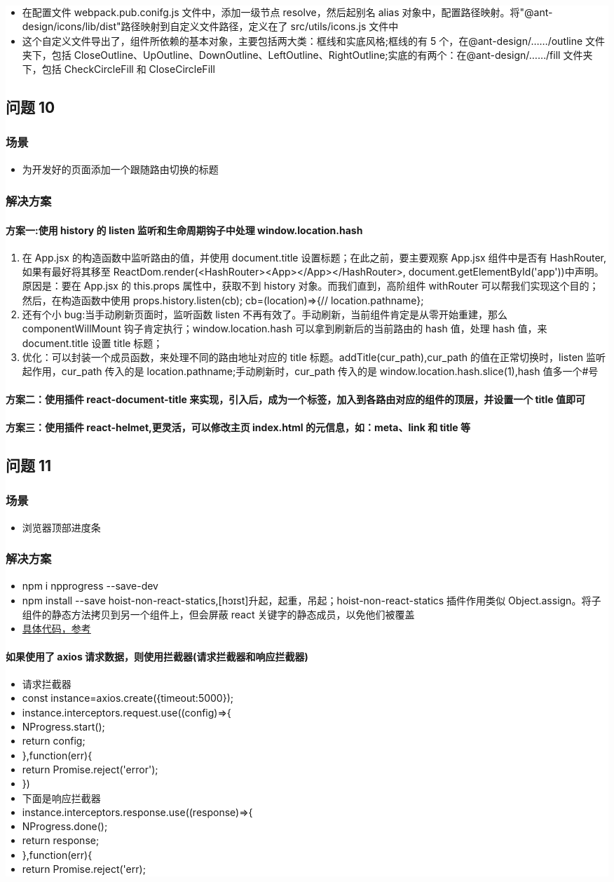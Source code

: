 -   在配置文件 webpack.pub.conifg.js 文件中，添加一级节点 resolve，然后起别名 alias 对象中，配置路径映射。将"@ant-design/icons/lib/dist"路径映射到自定义文件路径，定义在了 src/utils/icons.js 文件中
-   这个自定义文件导出了，组件所依赖的基本对象，主要包括两大类：框线和实底风格;框线的有 5 个，在@ant-design/……/outline 文件夹下，包括 CloseOutline、UpOutline、DownOutline、LeftOutline、RightOutline;实底的有两个：在@ant-design/……/fill 文件夹下，包括 CheckCircleFill 和 CloseCircleFill

## 问题 10

### 场景

-   为开发好的页面添加一个跟随路由切换的标题

### 解决方案

#### 方案一:使用 history 的 listen 监听和生命周期钩子中处理 window.location.hash

1. 在 App.jsx 的构造函数中监听路由的值，并使用 document.title 设置标题；在此之前，要主要观察 App.jsx 组件中是否有 HashRouter,如果有最好将其移至 ReactDom.render(\<HashRouter\>\<App\>\<\/App\>\<\/HashRouter\>, document.getElementById('app'))中声明。原因是：要在 App.jsx 的 this.props 属性中，获取不到 history 对象。而我们直到，高阶组件 withRouter 可以帮我们实现这个目的；然后，在构造函数中使用 props.history.listen(cb); cb=(location)=>{// location.pathname};
2. 还有个小 bug:当手动刷新页面时，监听函数 listen 不再有效了。手动刷新，当前组件肯定是从零开始重建，那么 componentWillMount 钩子肯定执行；window.location.hash 可以拿到刷新后的当前路由的 hash 值，处理 hash 值，来 document.title 设置 title 标题；
3. 优化：可以封装一个成员函数，来处理不同的路由地址对应的 title 标题。addTitle(cur_path),cur_path 的值在正常切换时，listen 监听起作用，cur_path 传入的是 location.pathname;手动刷新时，cur_path 传入的是 window.location.hash.slice(1),hash 值多一个#号

#### 方案二：使用插件 react-document-title 来实现，引入后，成为一个标签，加入到各路由对应的组件的顶层，并设置一个 title 值即可

#### 方案三：使用插件 react-helmet,更灵活，可以修改主页 index.html 的元信息，如：meta、link 和 title 等

## 问题 11

### 场景

-   浏览器顶部进度条

### 解决方案

-   npm i npprogress --save-dev
-   npm install --save hoist-non-react-statics,[hɔɪst]升起，起重，吊起；hoist-non-react-statics 插件作用类似 Object.assign。将子组件的静态方法拷贝到另一个组件上，但会屏蔽 react 关键字的静态成员，以免他们被覆盖
-   [具体代码，参考](https://blog.csdn.net/m0_37890289/article/details/109739783?spm=1001.2101.3001.6661.1&utm_medium=distribute.pc_relevant_t0.none-task-blog-2%7Edefault%7ECTRLIST%7ETopBlog-1.topblog&depth_1-utm_source=distribute.pc_relevant_t0.none-task-blog-2%7Edefault%7ECTRLIST%7ETopBlog-1.topblog&utm_relevant_index=1)

#### 如果使用了 axios 请求数据，则使用拦截器(请求拦截器和响应拦截器)

-   请求拦截器
-   const instance=axios.create({timeout:5000});
-   instance.interceptors.request.use((config)=>{
-   NProgress.start();
-   return config;
-   },function(err){
-   return Promise.reject('error');
-   })
-   下面是响应拦截器
-   instance.interceptors.response.use((response)=>{
-   NProgress.done();
-   return response;
-   },function(err){
-   return Promise.reject('err);